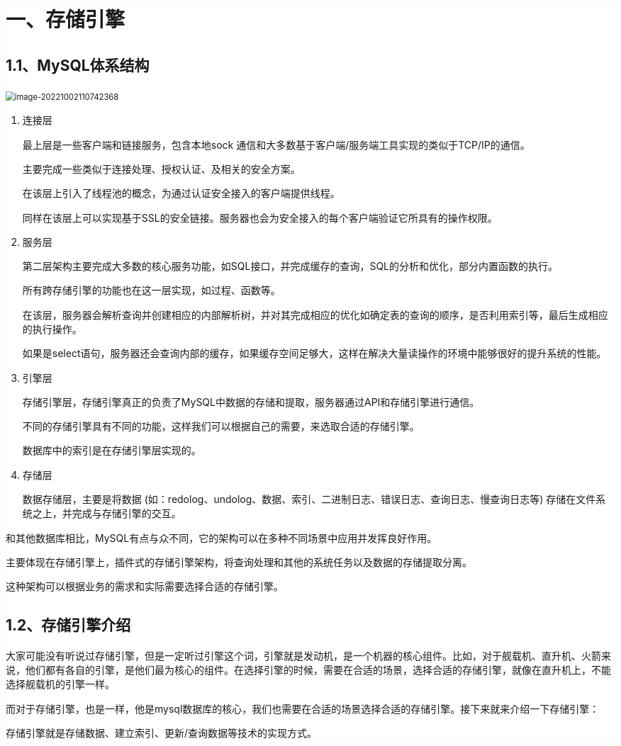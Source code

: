 # 一、存储引擎



## 1.1、MySQL体系结构

<img src="https://raw.githubusercontent.com/zsc-dot/pic/master/img/Git/image-20221002110742368.png" alt="image-20221002110742368" style="zoom: 80%;" />



1. 连接层

   最上层是一些客户端和链接服务，包含本地sock 通信和大多数基于客户端/服务端工具实现的类似于TCP/IP的通信。

   主要完成一些类似于连接处理、授权认证、及相关的安全方案。

   在该层上引入了线程池的概念，为通过认证安全接入的客户端提供线程。

   同样在该层上可以实现基于SSL的安全链接。服务器也会为安全接入的每个客户端验证它所具有的操作权限。

2. 服务层

   第二层架构主要完成大多数的核心服务功能，如SQL接口，并完成缓存的查询，SQL的分析和优化，部分内置函数的执行。

   所有跨存储引擎的功能也在这一层实现，如过程、函数等。

   在该层，服务器会解析查询并创建相应的内部解析树，并对其完成相应的优化如确定表的查询的顺序，是否利用索引等，最后生成相应的执行操作。

   如果是select语句，服务器还会查询内部的缓存，如果缓存空间足够大，这样在解决大量读操作的环境中能够很好的提升系统的性能。

3. 引擎层

   存储引擎层，存储引擎真正的负责了MySQL中数据的存储和提取，服务器通过API和存储引擎进行通信。

   不同的存储引擎具有不同的功能，这样我们可以根据自己的需要，来选取合适的存储引擎。

   数据库中的索引是在存储引擎层实现的。

4. 存储层

   数据存储层，主要是将数据 (如：redolog、undolog、数据、索引、二进制日志、错误日志、查询日志、慢查询日志等) 存储在文件系统之上，并完成与存储引擎的交互。



和其他数据库相比，MySQL有点与众不同，它的架构可以在多种不同场景中应用并发挥良好作用。

主要体现在存储引擎上，插件式的存储引擎架构，将查询处理和其他的系统任务以及数据的存储提取分离。

这种架构可以根据业务的需求和实际需要选择合适的存储引擎。



## 1.2、存储引擎介绍

大家可能没有听说过存储引擎，但是一定听过引擎这个词，引擎就是发动机，是一个机器的核心组件。比如，对于舰载机、直升机、火箭来说，他们都有各自的引擎，是他们最为核心的组件。在选择引擎的时候，需要在合适的场景，选择合适的存储引擎，就像在直升机上，不能选择舰载机的引擎一样。



而对于存储引擎，也是一样，他是mysql数据库的核心，我们也需要在合适的场景选择合适的存储引擎。接下来就来介绍一下存储引擎：

存储引擎就是存储数据、建立索引、更新/查询数据等技术的实现方式。

